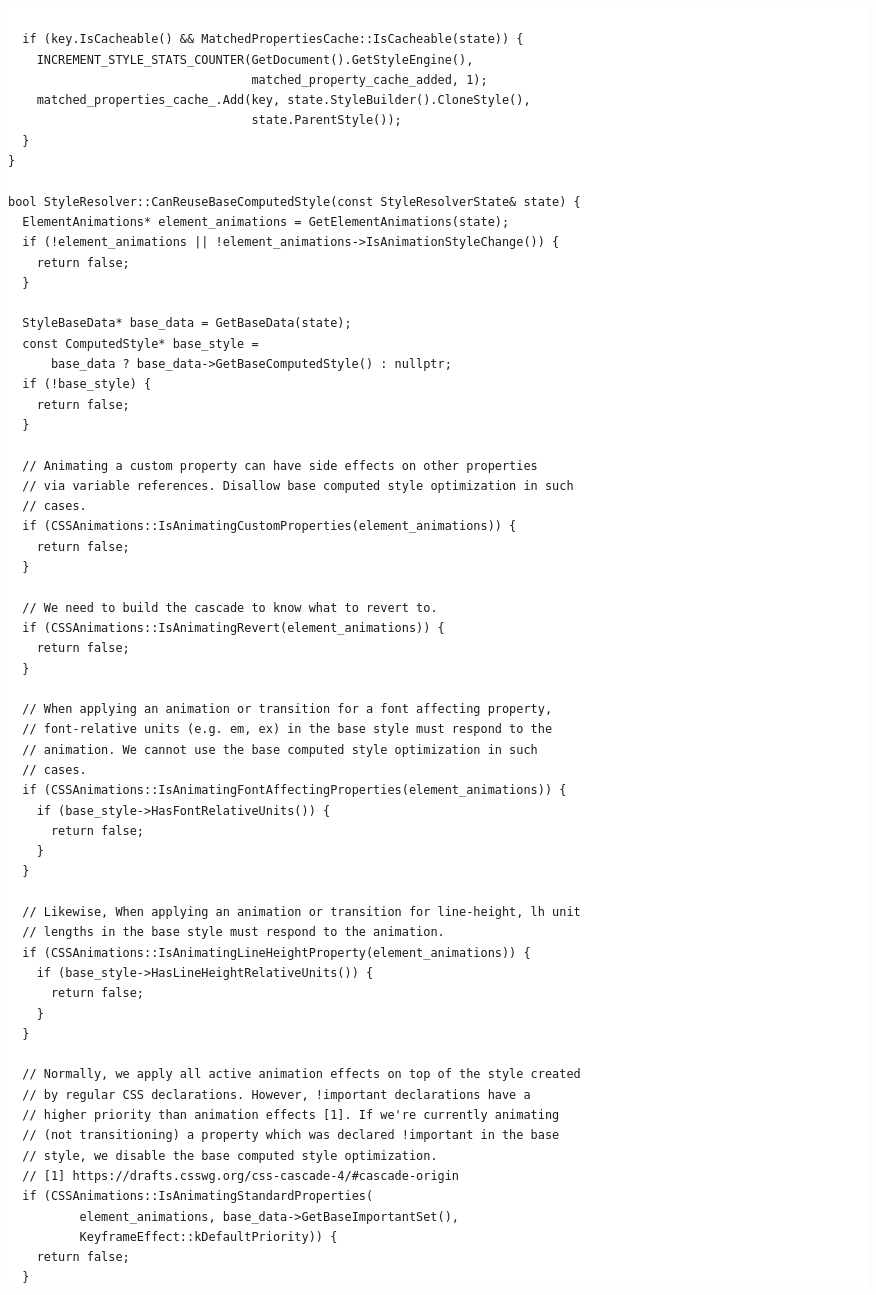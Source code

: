 ```

  if (key.IsCacheable() && MatchedPropertiesCache::IsCacheable(state)) {
    INCREMENT_STYLE_STATS_COUNTER(GetDocument().GetStyleEngine(),
                                  matched_property_cache_added, 1);
    matched_properties_cache_.Add(key, state.StyleBuilder().CloneStyle(),
                                  state.ParentStyle());
  }
}

bool StyleResolver::CanReuseBaseComputedStyle(const StyleResolverState& state) {
  ElementAnimations* element_animations = GetElementAnimations(state);
  if (!element_animations || !element_animations->IsAnimationStyleChange()) {
    return false;
  }

  StyleBaseData* base_data = GetBaseData(state);
  const ComputedStyle* base_style =
      base_data ? base_data->GetBaseComputedStyle() : nullptr;
  if (!base_style) {
    return false;
  }

  // Animating a custom property can have side effects on other properties
  // via variable references. Disallow base computed style optimization in such
  // cases.
  if (CSSAnimations::IsAnimatingCustomProperties(element_animations)) {
    return false;
  }

  // We need to build the cascade to know what to revert to.
  if (CSSAnimations::IsAnimatingRevert(element_animations)) {
    return false;
  }

  // When applying an animation or transition for a font affecting property,
  // font-relative units (e.g. em, ex) in the base style must respond to the
  // animation. We cannot use the base computed style optimization in such
  // cases.
  if (CSSAnimations::IsAnimatingFontAffectingProperties(element_animations)) {
    if (base_style->HasFontRelativeUnits()) {
      return false;
    }
  }

  // Likewise, When applying an animation or transition for line-height, lh unit
  // lengths in the base style must respond to the animation.
  if (CSSAnimations::IsAnimatingLineHeightProperty(element_animations)) {
    if (base_style->HasLineHeightRelativeUnits()) {
      return false;
    }
  }

  // Normally, we apply all active animation effects on top of the style created
  // by regular CSS declarations. However, !important declarations have a
  // higher priority than animation effects [1]. If we're currently animating
  // (not transitioning) a property which was declared !important in the base
  // style, we disable the base computed style optimization.
  // [1] https://drafts.csswg.org/css-cascade-4/#cascade-origin
  if (CSSAnimations::IsAnimatingStandardProperties(
          element_animations, base_data->GetBaseImportantSet(),
          KeyframeEffect::kDefaultPriority)) {
    return false;
  }
```